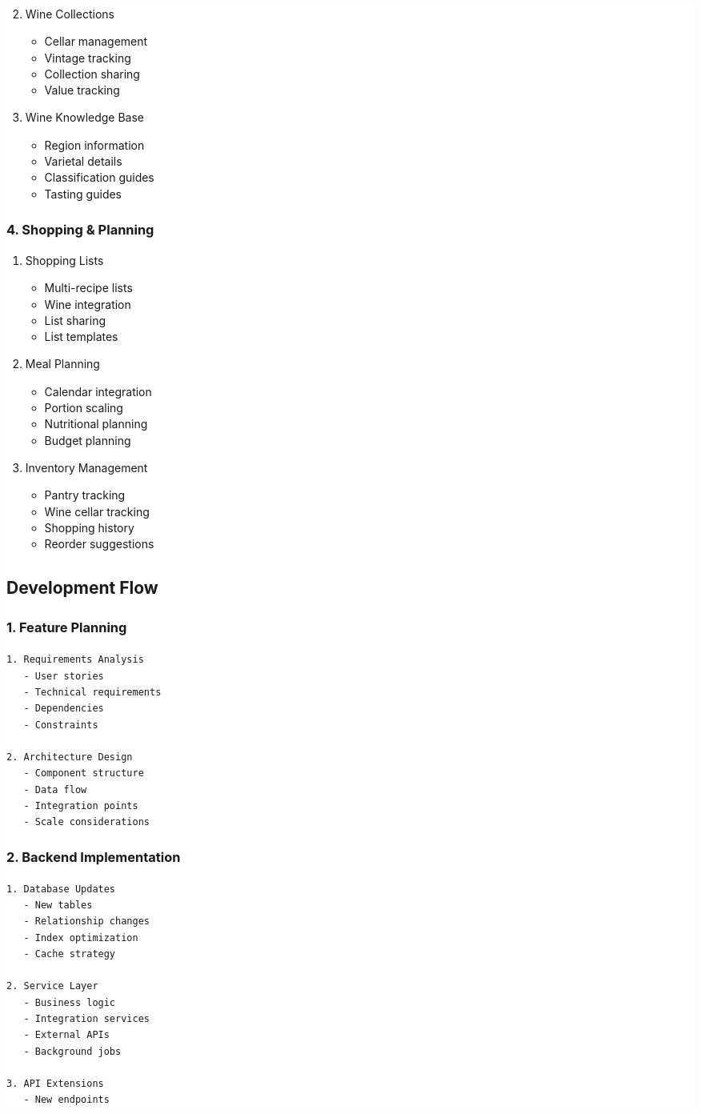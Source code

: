 2. Wine Collections
   - Cellar management
   - Vintage tracking
   - Collection sharing
   - Value tracking

3. Wine Knowledge Base
   - Region information
   - Varietal details
   - Classification guides
   - Tasting guides

### 4. Shopping & Planning
1. Shopping Lists
   - Multi-recipe lists
   - Wine integration
   - List sharing
   - List templates

2. Meal Planning
   - Calendar integration
   - Portion scaling
   - Nutritional planning
   - Budget planning

3. Inventory Management
   - Pantry tracking
   - Wine cellar tracking
   - Shopping history
   - Reorder suggestions

## Development Flow

### 1. Feature Planning
```
1. Requirements Analysis
   - User stories
   - Technical requirements
   - Dependencies
   - Constraints

2. Architecture Design
   - Component structure
   - Data flow
   - Integration points
   - Scale considerations
```

### 2. Backend Implementation
```
1. Database Updates
   - New tables
   - Relationship changes
   - Index optimization
   - Cache strategy

2. Service Layer
   - Business logic
   - Integration services
   - External APIs
   - Background jobs

3. API Extensions
   - New endpoints
```